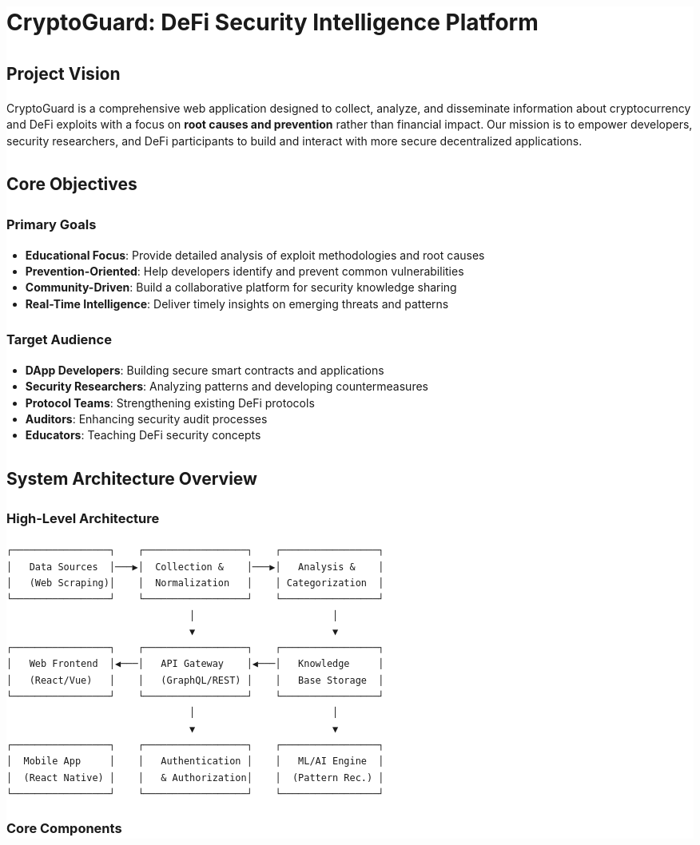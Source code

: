 # CryptoGuard: DeFi Security Intelligence Platform

## Project Vision

CryptoGuard is a comprehensive web application designed to collect, analyze, and disseminate information about cryptocurrency and DeFi exploits with a focus on **root causes and prevention** rather than financial impact. Our mission is to empower developers, security researchers, and DeFi participants to build and interact with more secure decentralized applications.

## Core Objectives

### Primary Goals
- **Educational Focus**: Provide detailed analysis of exploit methodologies and root causes
- **Prevention-Oriented**: Help developers identify and prevent common vulnerabilities
- **Community-Driven**: Build a collaborative platform for security knowledge sharing
- **Real-Time Intelligence**: Deliver timely insights on emerging threats and patterns

### Target Audience
- **DApp Developers**: Building secure smart contracts and applications
- **Security Researchers**: Analyzing patterns and developing countermeasures
- **Protocol Teams**: Strengthening existing DeFi protocols
- **Auditors**: Enhancing security audit processes
- **Educators**: Teaching DeFi security concepts

## System Architecture Overview

### High-Level Architecture
```
┌─────────────────┐    ┌──────────────────┐    ┌─────────────────┐
│   Data Sources  │───▶│  Collection &    │───▶│   Analysis &    │
│   (Web Scraping)│    │  Normalization   │    │ Categorization  │
└─────────────────┘    └──────────────────┘    └─────────────────┘
                                │                        │
                                ▼                        ▼
┌─────────────────┐    ┌──────────────────┐    ┌─────────────────┐
│   Web Frontend  │◀───│   API Gateway    │◀───│   Knowledge     │
│   (React/Vue)   │    │   (GraphQL/REST) │    │   Base Storage  │
└─────────────────┘    └──────────────────┘    └─────────────────┘
                                │                        │
                                ▼                        ▼
┌─────────────────┐    ┌──────────────────┐    ┌─────────────────┐
│  Mobile App     │    │   Authentication │    │   ML/AI Engine  │
│  (React Native) │    │   & Authorization│    │  (Pattern Rec.) │
└─────────────────┘    └──────────────────┘    └─────────────────┘
```

### Core Components
